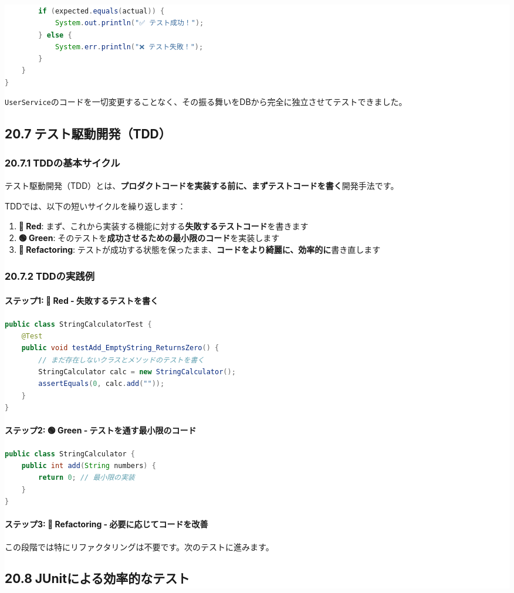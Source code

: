 ```java
        if (expected.equals(actual)) {
            System.out.println("✅ テスト成功！");
        } else {
            System.err.println("❌ テスト失敗！");
        }
    }
}
```

`UserService`のコードを一切変更することなく、その振る舞いをDBから完全に独立させてテストできました。

## 20.7 テスト駆動開発（TDD）

### 20.7.1 TDDの基本サイクル

テスト駆動開発（TDD）とは、**プロダクトコードを実装する前に、まずテストコードを書く**開発手法です。

TDDでは、以下の短いサイクルを繰り返します：

1. **🔴 Red**: まず、これから実装する機能に対する**失敗するテストコード**を書きます
2. **🟢 Green**: そのテストを**成功させるための最小限のコード**を実装します
3. **🔵 Refactoring**: テストが成功する状態を保ったまま、**コードをより綺麗に、効率的に**書き直します

### 20.7.2 TDDの実践例

#### ステップ1: 🔴 Red - 失敗するテストを書く

```java
public class StringCalculatorTest {
    @Test
    public void testAdd_EmptyString_ReturnsZero() {
        // まだ存在しないクラスとメソッドのテストを書く
        StringCalculator calc = new StringCalculator();
        assertEquals(0, calc.add(""));
    }
}
```

#### ステップ2: 🟢 Green - テストを通す最小限のコード

```java
public class StringCalculator {
    public int add(String numbers) {
        return 0; // 最小限の実装
    }
}
```

#### ステップ3: 🔵 Refactoring - 必要に応じてコードを改善

この段階では特にリファクタリングは不要です。次のテストに進みます。

## 20.8 JUnitによる効率的なテスト
